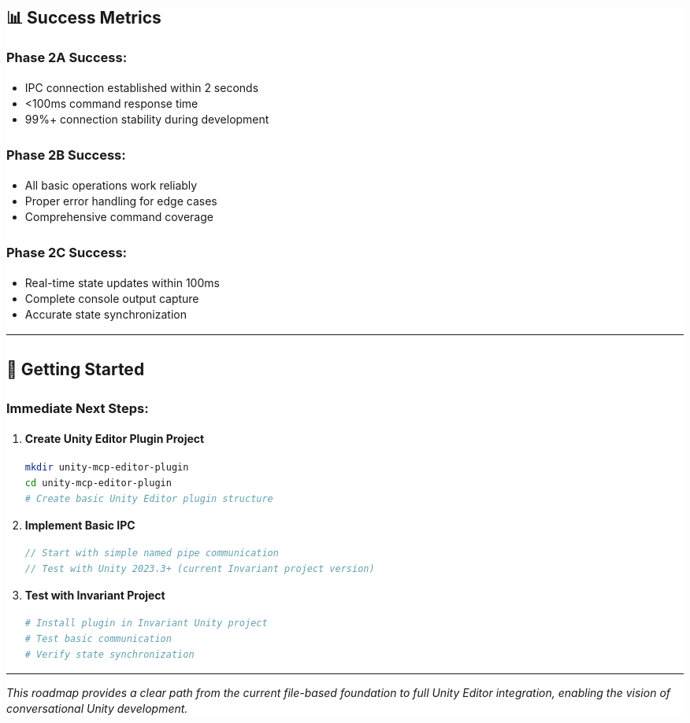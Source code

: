 ## 📊 Success Metrics

### **Phase 2A Success**:
- IPC connection established within 2 seconds
- <100ms command response time
- 99%+ connection stability during development

### **Phase 2B Success**:
- All basic operations work reliably
- Proper error handling for edge cases
- Comprehensive command coverage

### **Phase 2C Success**:
- Real-time state updates within 100ms
- Complete console output capture
- Accurate state synchronization

---

## 🚀 Getting Started

### **Immediate Next Steps**:

1. **Create Unity Editor Plugin Project**
   ```bash
   mkdir unity-mcp-editor-plugin
   cd unity-mcp-editor-plugin
   # Create basic Unity Editor plugin structure
   ```

2. **Implement Basic IPC**
   ```typescript
   // Start with simple named pipe communication
   // Test with Unity 2023.3+ (current Invariant project version)
   ```

3. **Test with Invariant Project**
   ```bash
   # Install plugin in Invariant Unity project
   # Test basic communication
   # Verify state synchronization
   ```

---

*This roadmap provides a clear path from the current file-based foundation to full Unity Editor integration, enabling the vision of conversational Unity development.*